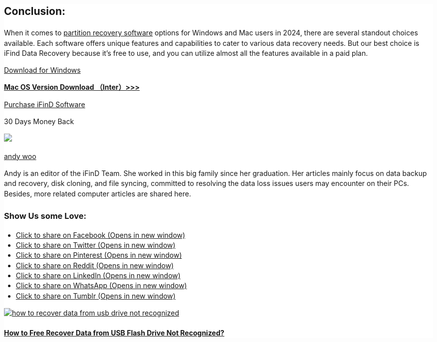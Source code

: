## Conclusion:

When it comes to [partition recovery software](https://tools.techidaily.com/ifind-recovery/products/) options for Windows and Mac users in 2024, there are several standout choices available. Each software offers unique features and capabilities to cater to various data recovery needs. But our best choice is iFind Data Recovery because it’s free to use, and you can utilize almost all the features available in a paid plan.

[Download for Windows](https://tools.techidaily.com/ifind-recovery/products/)

**[Mac OS Version Download （Inter）>>>](https://tools.techidaily.com/ifind-recovery/products/)**

[Purchase iFinD Software](https://tools.techidaily.com/ifind-recovery/products/)

30 Days Money Back

![](https://i0.wp.com/www.ifind-recovery.com/wp-content/uploads/2024/03/R-C.png?resize=100%2C100&ssl=1)

[andy woo](https://tools.techidaily.com/ifind-recovery/products/)

Andy is an editor of the iFinD Team. She worked in this big family since her graduation. Her articles mainly focus on data backup and recovery, disk cloning, and file syncing, committed to resolving the data loss issues users may encounter on their PCs. Besides, more related computer articles are shared here.

### Show Us some Love:

* [Click to share on Facebook (Opens in new window)](https://www.ifind-recovery.com/how-to/top-5-software-for-lost-unrecognized-and-unallocated-partition-recovery-in-windows-and-mac-2024/?share=facebook&nb=1 "Click to share on Facebook")
* [Click to share on Twitter (Opens in new window)](https://www.ifind-recovery.com/how-to/top-5-software-for-lost-unrecognized-and-unallocated-partition-recovery-in-windows-and-mac-2024/?share=twitter&nb=1 "Click to share on Twitter")
* [Click to share on Pinterest (Opens in new window)](https://www.ifind-recovery.com/how-to/top-5-software-for-lost-unrecognized-and-unallocated-partition-recovery-in-windows-and-mac-2024/?share=pinterest&nb=1 "Click to share on Pinterest")
* [Click to share on Reddit (Opens in new window)](https://www.ifind-recovery.com/how-to/top-5-software-for-lost-unrecognized-and-unallocated-partition-recovery-in-windows-and-mac-2024/?share=reddit&nb=1 "Click to share on Reddit")
* [Click to share on LinkedIn (Opens in new window)](https://www.ifind-recovery.com/how-to/top-5-software-for-lost-unrecognized-and-unallocated-partition-recovery-in-windows-and-mac-2024/?share=linkedin&nb=1 "Click to share on LinkedIn")
* [Click to share on WhatsApp (Opens in new window)](https://www.ifind-recovery.com/how-to/top-5-software-for-lost-unrecognized-and-unallocated-partition-recovery-in-windows-and-mac-2024/?share=jetpack-whatsapp&nb=1 "Click to share on WhatsApp")
* [Click to share on Tumblr (Opens in new window)](https://www.ifind-recovery.com/how-to/top-5-software-for-lost-unrecognized-and-unallocated-partition-recovery-in-windows-and-mac-2024/?share=tumblr&nb=1 "Click to share on Tumblr")

[![how to recover data from usb drive not recognized](https://i0.wp.com/www.ifind-recovery.com/wp-content/uploads/2024/03/How_to_Free_Recover_Data_from_USB_Flash_Drive_Not_Recognized.png?fit=739%2C415&ssl=1&resize=350%2C200)](https://tools.techidaily.com/ifind-recovery/products/)

#### [How to Free Recover Data from USB Flash Drive Not Recognized?](https://tools.techidaily.com/ifind-recovery/products/)
